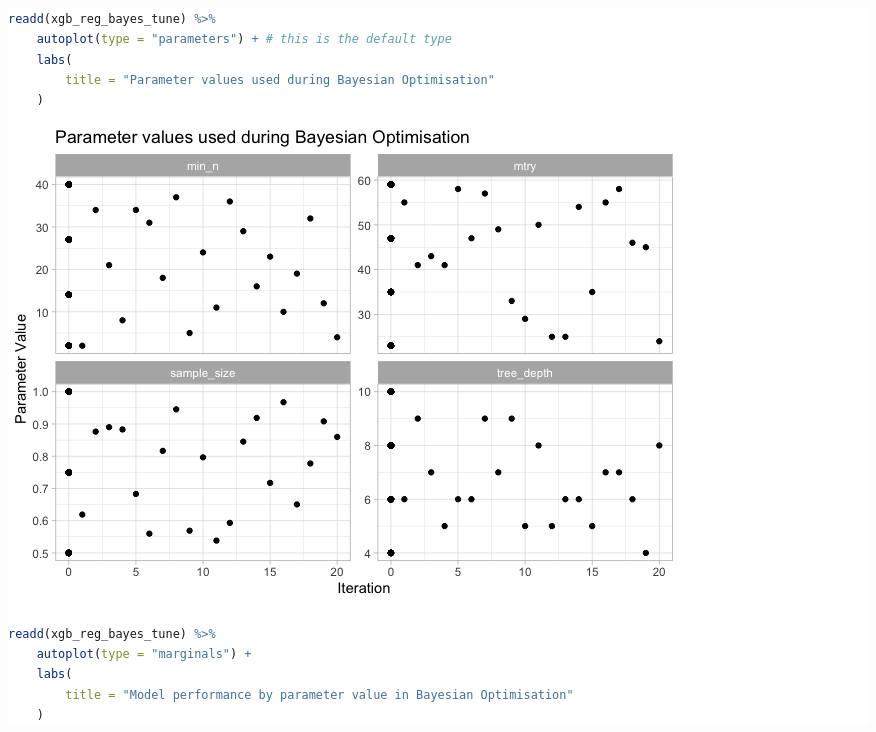 ``` r
readd(xgb_reg_bayes_tune) %>% 
    autoplot(type = "parameters") + # this is the default type
    labs(
        title = "Parameter values used during Bayesian Optimisation"
    )
```

![](man/figures/bayesopt%20by%20parameter-1.png)

``` r
readd(xgb_reg_bayes_tune) %>% 
    autoplot(type = "marginals") + 
    labs(
        title = "Model performance by parameter value in Bayesian Optimisation"
    )
```

